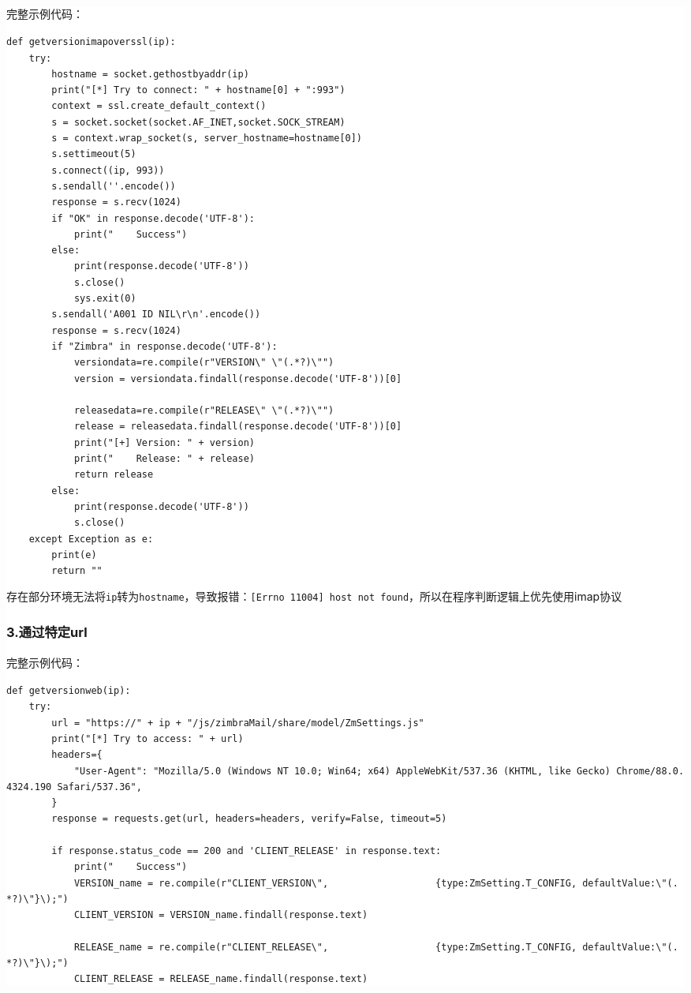 完整示例代码：

```
def getversionimapoverssl(ip):
    try:
        hostname = socket.gethostbyaddr(ip)
        print("[*] Try to connect: " + hostname[0] + ":993")
        context = ssl.create_default_context()
        s = socket.socket(socket.AF_INET,socket.SOCK_STREAM)
        s = context.wrap_socket(s, server_hostname=hostname[0])
        s.settimeout(5)
        s.connect((ip, 993))
        s.sendall(''.encode())
        response = s.recv(1024)
        if "OK" in response.decode('UTF-8'):
            print("    Success")
        else:
            print(response.decode('UTF-8'))
            s.close()
            sys.exit(0)
        s.sendall('A001 ID NIL\r\n'.encode())
        response = s.recv(1024)
        if "Zimbra" in response.decode('UTF-8'):
            versiondata=re.compile(r"VERSION\" \"(.*?)\"")
            version = versiondata.findall(response.decode('UTF-8'))[0]

            releasedata=re.compile(r"RELEASE\" \"(.*?)\"")
            release = releasedata.findall(response.decode('UTF-8'))[0]
            print("[+] Version: " + version)
            print("    Release: " + release)
            return release
        else:
            print(response.decode('UTF-8'))
            s.close()
    except Exception as e:
        print(e)
        return ""
```

存在部分环境无法将`ip`转为`hostname`，导致报错：`[Errno 11004] host not found`，所以在程序判断逻辑上优先使用imap协议

### 3.通过特定url

完整示例代码：

```
def getversionweb(ip):
    try:  
        url = "https://" + ip + "/js/zimbraMail/share/model/ZmSettings.js"
        print("[*] Try to access: " + url)
        headers={
            "User-Agent": "Mozilla/5.0 (Windows NT 10.0; Win64; x64) AppleWebKit/537.36 (KHTML, like Gecko) Chrome/88.0.4324.190 Safari/537.36",
        }
        response = requests.get(url, headers=headers, verify=False, timeout=5)

        if response.status_code == 200 and 'CLIENT_RELEASE' in response.text:
            print("    Success")
            VERSION_name = re.compile(r"CLIENT_VERSION\",					{type:ZmSetting.T_CONFIG, defaultValue:\"(.*?)\"}\);")
            CLIENT_VERSION = VERSION_name.findall(response.text)
            
            RELEASE_name = re.compile(r"CLIENT_RELEASE\",					{type:ZmSetting.T_CONFIG, defaultValue:\"(.*?)\"}\);")
            CLIENT_RELEASE = RELEASE_name.findall(response.text)

```